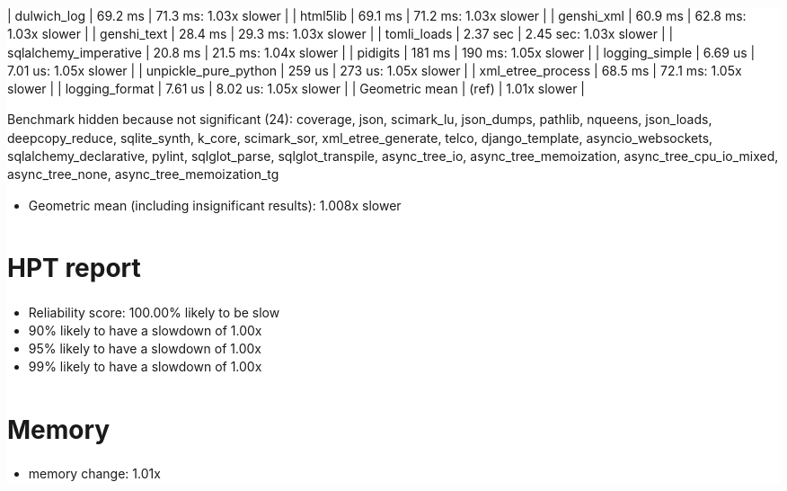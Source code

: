 | dulwich_log                | 69.2 ms                                                                | 71.3 ms: 1.03x slower                                                            |
| html5lib                   | 69.1 ms                                                                | 71.2 ms: 1.03x slower                                                            |
| genshi_xml                 | 60.9 ms                                                                | 62.8 ms: 1.03x slower                                                            |
| genshi_text                | 28.4 ms                                                                | 29.3 ms: 1.03x slower                                                            |
| tomli_loads                | 2.37 sec                                                               | 2.45 sec: 1.03x slower                                                           |
| sqlalchemy_imperative      | 20.8 ms                                                                | 21.5 ms: 1.04x slower                                                            |
| pidigits                   | 181 ms                                                                 | 190 ms: 1.05x slower                                                             |
| logging_simple             | 6.69 us                                                                | 7.01 us: 1.05x slower                                                            |
| unpickle_pure_python       | 259 us                                                                 | 273 us: 1.05x slower                                                             |
| xml_etree_process          | 68.5 ms                                                                | 72.1 ms: 1.05x slower                                                            |
| logging_format             | 7.61 us                                                                | 8.02 us: 1.05x slower                                                            |
| Geometric mean             | (ref)                                                                  | 1.01x slower                                                                     |

Benchmark hidden because not significant (24): coverage, json, scimark_lu, json_dumps, pathlib, nqueens, json_loads, deepcopy_reduce, sqlite_synth, k_core, scimark_sor, xml_etree_generate, telco, django_template, asyncio_websockets, sqlalchemy_declarative, pylint, sqlglot_parse, sqlglot_transpile, async_tree_io, async_tree_memoization, async_tree_cpu_io_mixed, async_tree_none, async_tree_memoization_tg

- Geometric mean (including insignificant results): 1.008x slower

# HPT report

- Reliability score: 100.00% likely to be slow
- 90% likely to have a slowdown of 1.00x
- 95% likely to have a slowdown of 1.00x
- 99% likely to have a slowdown of 1.00x

# Memory
- memory change: 1.01x